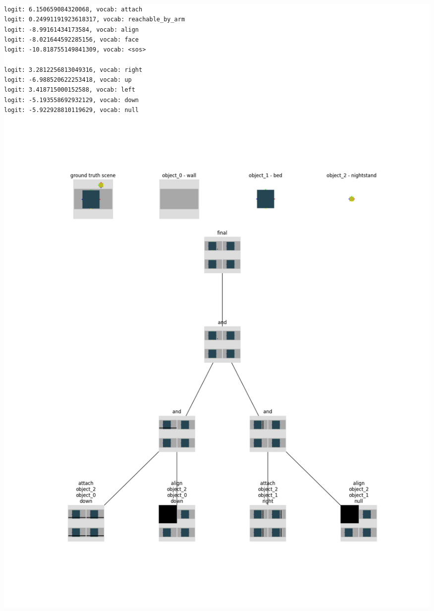 ```
logit: 6.150659084320068, vocab: attach
logit: 0.24991191923618317, vocab: reachable_by_arm
logit: -8.99161434173584, vocab: align
logit: -8.021644592285156, vocab: face
logit: -10.818755149841309, vocab: <sos>

logit: 3.2812256813049316, vocab: right
logit: -6.988520622253418, vocab: up
logit: 3.418715000152588, vocab: left
logit: -5.193558692932129, vocab: down
logit: -5.922928810119629, vocab: null
```

![](experiment_1/rot_1/nightstand_program_6.png)
